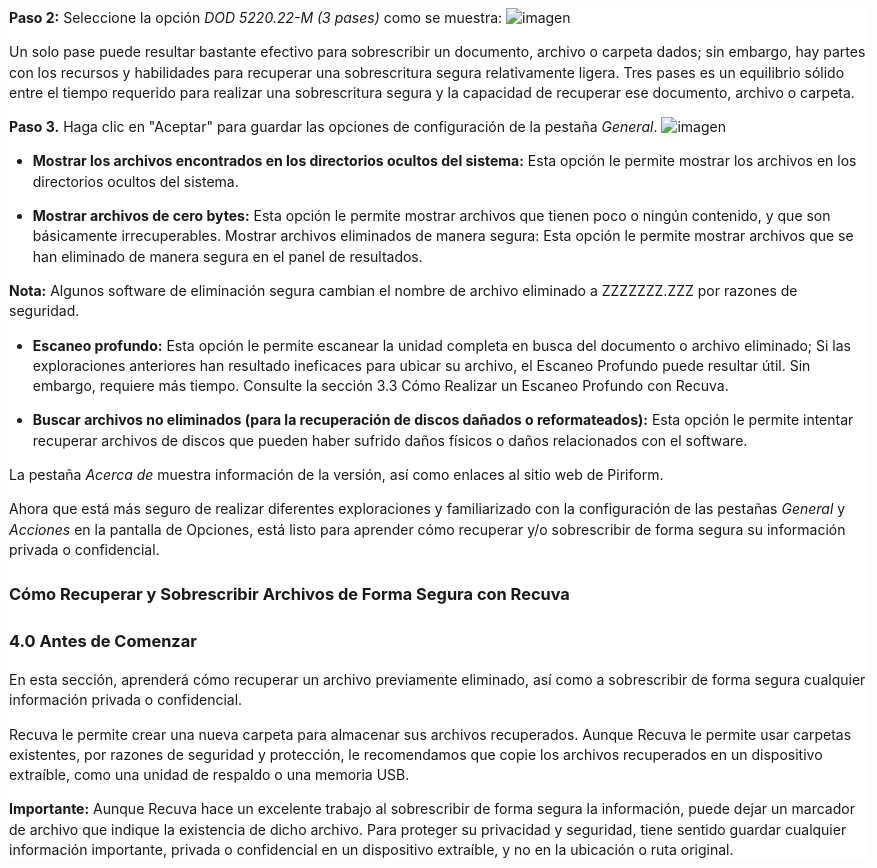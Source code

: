 **Paso 2:** Seleccione la opción _DOD 5220.22-M (3 pases)_ como se muestra:
![imagen](tool_recuva16.png)

Un solo pase puede resultar bastante efectivo para sobrescribir un documento, archivo o carpeta dados; sin embargo, hay partes con los recursos y habilidades para recuperar una sobrescritura segura relativamente ligera. Tres pases es un equilibrio sólido entre el tiempo requerido para realizar una sobrescritura segura y la capacidad de recuperar ese documento, archivo o carpeta.

**Paso 3.** Haga clic en "Aceptar" para guardar las opciones de configuración de la pestaña _General_.
![imagen](tool_recuva17.png)

- **Mostrar los archivos encontrados en los directorios ocultos del sistema:** Esta opción le permite mostrar los archivos en los directorios ocultos del sistema.

- **Mostrar archivos de cero bytes:** Esta opción le permite mostrar archivos que tienen poco o ningún contenido, y que son básicamente irrecuperables. Mostrar archivos eliminados de manera segura: Esta opción le permite mostrar archivos que se han eliminado de manera segura en el panel de resultados.

**Nota:** Algunos software de eliminación segura cambian el nombre de archivo eliminado a ZZZZZZZ.ZZZ por razones de seguridad.

- **Escaneo profundo:** Esta opción le permite escanear la unidad completa en busca del documento o archivo eliminado; Si las exploraciones anteriores han resultado ineficaces para ubicar su archivo, el Escaneo Profundo puede resultar útil. Sin embargo, requiere más tiempo. Consulte la sección 3.3 Cómo Realizar un Escaneo Profundo con Recuva.

- **Buscar archivos no eliminados (para la recuperación de discos dañados o reformateados):** Esta opción le permite intentar recuperar archivos de discos que pueden haber sufrido daños físicos o daños relacionados con el software.

La pestaña _Acerca de_ muestra información de la versión, así como enlaces al sitio web de Piriform.

Ahora que está más seguro de realizar diferentes exploraciones y familiarizado con la configuración de las pestañas _General_ y _Acciones_ en la pantalla de Opciones, está listo para aprender cómo recuperar y/o sobrescribir de forma segura su información privada o confidencial.

### Cómo Recuperar y Sobrescribir Archivos de Forma Segura con Recuva

### 4.0 Antes de Comenzar

En esta sección, aprenderá cómo recuperar un archivo previamente eliminado, así como a sobrescribir de forma segura cualquier información privada o confidencial.

Recuva le permite crear una nueva carpeta para almacenar sus archivos recuperados. Aunque Recuva le permite usar carpetas existentes, por razones de seguridad y protección, le recomendamos que copie los archivos recuperados en un dispositivo extraíble, como una unidad de respaldo o una memoria USB.

**Importante:** Aunque Recuva hace un excelente trabajo al sobrescribir de forma segura la información, puede dejar un marcador de archivo que indique la existencia de dicho archivo. Para proteger su privacidad y seguridad, tiene sentido guardar cualquier información importante, privada o confidencial en un dispositivo extraíble, y no en la ubicación o ruta original.
